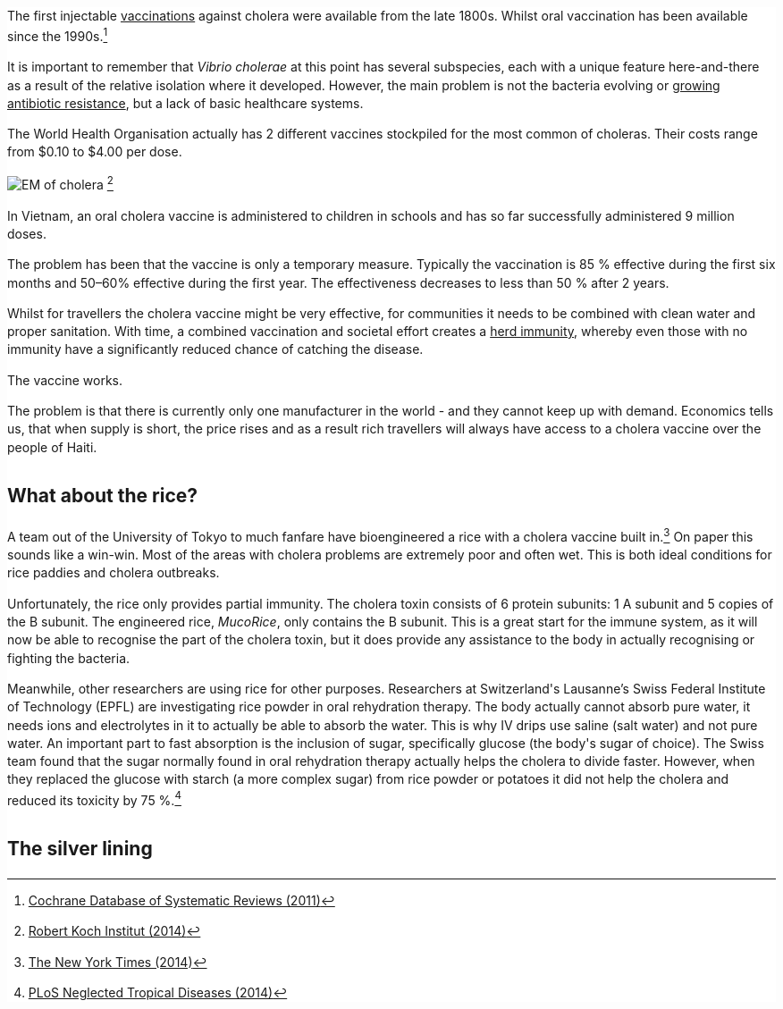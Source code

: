 The first injectable [vaccinations](http://morganbye.com/vaccination/) against cholera were available from the late 1800s. Whilst oral vaccination has been available since the 1990s.[^12]

It is important to remember that *Vibrio cholerae* at this point has several subspecies, each with a unique feature here-and-there as a result of the relative isolation where it developed. However, the main problem is not the bacteria evolving or [growing antibiotic resistance](http://morganbye.com/bacteria-are-going-to-kill-you/), but a lack of basic healthcare systems.

The World Health Organisation actually has 2 different vaccines stockpiled for the most common of choleras. Their costs range from $0.10 to $4.00 per dose.

![EM of cholera](http://morganbye.com/assets/img/2015/08/EM.png) [^13]

In Vietnam, an oral cholera vaccine is administered to children in schools and has so far successfully administered 9 million doses.

The problem has been that the vaccine is only a temporary measure. Typically the vaccination is 85 % effective during the first six months and 50–60% effective during the first year. The effectiveness decreases to less than 50 % after 2 years.

Whilst for travellers the cholera vaccine might be very effective, for communities it needs to be combined with clean water and proper sanitation. With time, a combined vaccination and societal effort creates a [herd immunity](http://morganbye.com/vaccination/), whereby even those with no immunity have a significantly reduced chance of catching the disease.

The vaccine works.

The problem is that there is currently only one manufacturer in the world - and they cannot keep up with demand. Economics tells us, that when supply is short, the price rises and as a result rich travellers will always have access to a cholera vaccine over the people of Haiti.

## What about the rice?

A team out of the University of Tokyo to much fanfare have bioengineered a rice with a cholera vaccine built in.[^14] On paper this sounds like a win-win. Most of the areas with cholera problems are extremely poor and often wet. This is both ideal conditions for rice paddies and cholera outbreaks.

Unfortunately, the rice only provides partial immunity. The cholera toxin consists of 6 protein subunits: 1 A subunit and 5 copies of the B subunit. The engineered rice, *MucoRice*, only contains the B subunit. This is a great start for the immune system, as it will now be able to recognise the part of the cholera toxin, but it does provide any assistance to the body in actually recognising or fighting the bacteria.

Meanwhile, other researchers are using rice for other purposes. Researchers at Switzerland's Lausanne’s Swiss Federal Institute of Technology (EPFL) are investigating rice powder in oral rehydration therapy. The body actually cannot absorb pure water, it needs ions and electrolytes in it to actually be able to absorb the water. This is why IV drips use saline (salt water) and not pure water. An important part to fast absorption is the inclusion of sugar, specifically glucose (the body's sugar of choice). The Swiss team found that the sugar normally found in oral rehydration therapy actually helps the cholera to divide faster. However, when they replaced the glucose with starch (a more complex sugar) from rice powder or potatoes it did not help the cholera and reduced its toxicity by 75 %.[^15]

## The silver lining


[^1]: [World Health Organisation Bulletin (2011)](http://www.who.int/bulletin/volumes/90/3/11-093427/en/)
[^2]: [BBC (2014)](http://www.bbc.com/news/world-middle-east-28481283)
[^3]: [The Atlantic (2015)](http://www.theatlantic.com/health/archive/2015/07/haiti-cholera-epidemic/398168/)
[^4]: [United Nations (2014)](http://hdr.undp.org/en/content/table-1-human-development-index-and-its-components)
[^5]: [World Health Organisation (2014)](http://gamapserver.who.int/mapLibrary/Files/Maps/Global_Cholera_outbreaks.png)
[^6]: [Rose George (2009)(Google Books)](https://books.google.ca/books?id=ebTmrbjhHOMC&amp;pg=PT34&amp;lpg=PT34&amp;dq=When+Peru+had+a+cholera+outbreak+in+1991,+losses+from+tourism+and+agricultural+revenue+were+three+times+greater+than+the+total+money+spent+on+sanitation+in+the+previous+decade.&amp;source=bl&amp;ots=QQ5zKSYCeu&amp;sig=BldHV5sKR2RF-xRyrvquKDT6Q3I&amp;hl=en&amp;sa=X&amp;ved=0CCwQ6AEwA2oVChMIlPer3e-4xwIV1DaICh0OrgMK)
[^7]: [Brian Williams(1997)](http://urbanrim.org.uk/diseases.htm#cholera)
[^8]: [Mosaic (2015)](http://mosaicscience.com/extra/researching-cholera)
[^9]: [CDC (2003)](http://phil.cdc.gov/PHIL_Images/20031210/ce32583d47894565bfbcb4aada1ca141/5292_lores.jpg)
[^10]: [Mark Knobil via Wikipedia (2005)](https://commons.wikimedia.org/wiki/File:Cholera_hospital_in_Dhaka.jpg)
[^11]: [Mosaic (2015)](http://mosaicscience.com/story/cholera-haiti)
[^12]: [Cochrane Database of Systematic Reviews (2011)](http://onlinelibrary.wiley.com/doi/10.1002/14651858.CD008603.pub2/abstract)
[^13]: [Robert Koch Institut (2014)](https://www.rki.de/SharedDocs/Bilder/InfAZ/Vibrio_cholerae/EM_Tab_Vibrio_cholerae.html)
[^14]: [The New York Times (2014)](http://www.nytimes.com/2014/06/02/business/international/fighting-deadly-disease-with-grains-of-rice.html?_r=0)
[^15]: [PLoS Neglected Tropical Diseases (2014)](http://journals.plos.org/plosntds/article?id=10.1371/journal.pntd.0003347)
[^16]: [The Lancet (2015)](http://www.thelancet.com/journals/lancet/article/PIIS0140-6736(15)61140-0/abstract)
[^17]: [CDC (2005)](http://phil.cdc.gov/phil/details.asp?pid=1939)
[^18]: [Hans R. Gelderblom (2014)](https://www.rki.de/SharedDocs/Bilder/InfAZ/Vibrio_cholerae/EM_Tab_Vibrio_cholerae.html)